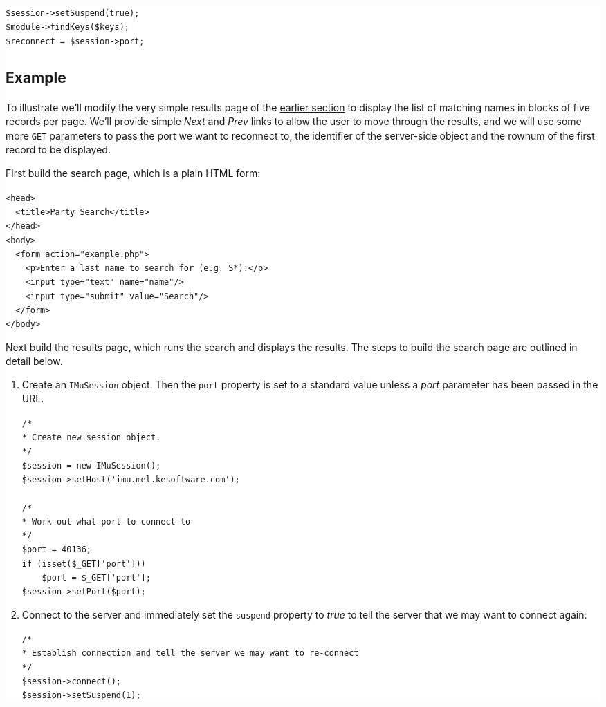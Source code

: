 ```[php]
$session->setSuspend(true);
$module->findKeys($keys);
$reconnect = $session->port;
```

<h2 id="4-1-example">Example</h2>

To illustrate we’ll modify the very simple results page of the [earlier section](#-3-3-3\)-example) to display the list of matching names in blocks of five records per page. We’ll provide simple *Next* and *Prev* links to allow the user to move through the results, and we will use some more `GET` parameters to pass the port we want to reconnect to, the identifier of the server-side object and the rownum of the first record to be displayed.

First build the search page, which is a plain HTML form:

```[html]
<head>
  <title>Party Search</title>
</head>
<body>
  <form action="example.php">
    <p>Enter a last name to search for (e.g. S*):</p>
    <input type="text" name="name"/>
    <input type="submit" value="Search"/>
  </form>
</body>
```

Next build the results page, which runs the search and displays the results. The steps to build the search page are outlined in detail below.

1. Create an `IMuSession` object. Then the `port` property is set to a standard value unless a *port* parameter has been passed in the URL.

    ```[php]
    /*
    * Create new session object.
    */
    $session = new IMuSession();
    $session->setHost('imu.mel.kesoftware.com');

    /* 
    * Work out what port to connect to
    */
    $port = 40136;
    if (isset($_GET['port']))
        $port = $_GET['port'];
    $session->setPort($port);
    ```

1. Connect to the server and immediately set the `suspend` property to *true* to tell the server that we may want to connect again:

    ```[php]
    /*
    * Establish connection and tell the server we may want to re-connect
    */
    $session->connect();
    $session->setSuspend(1);
    ```
